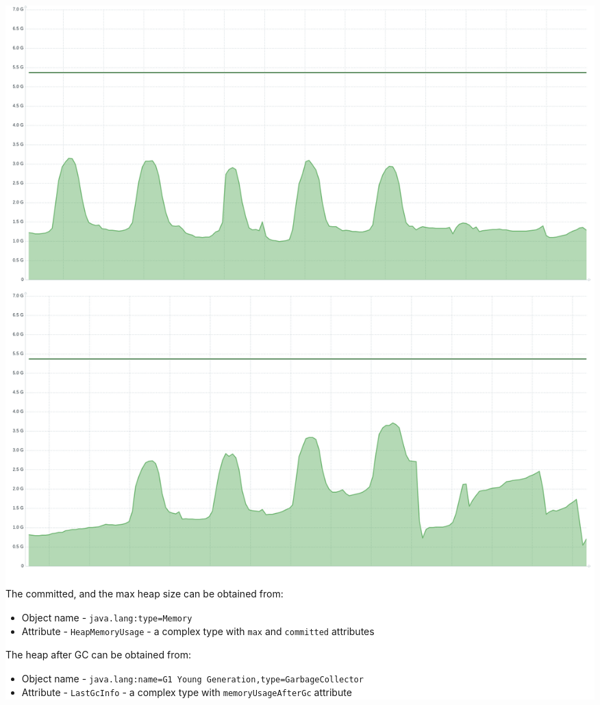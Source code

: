 ![alt text](/assets/jmx-jvm/after-2.png "1")
![alt text](/assets/jmx-jvm/after-3.png "1")

The committed, and the max heap size can be obtained from:
* Object name - ```java.lang:type=Memory```
* Attribute - ```HeapMemoryUsage``` - a complex type with ```max``` and ```committed``` attributes

The heap after GC can be obtained from:
* Object name - ```java.lang:name=G1 Young Generation,type=GarbageCollector```
* Attribute - ```LastGcInfo``` - a complex type with ```memoryUsageAfterGc``` attribute
